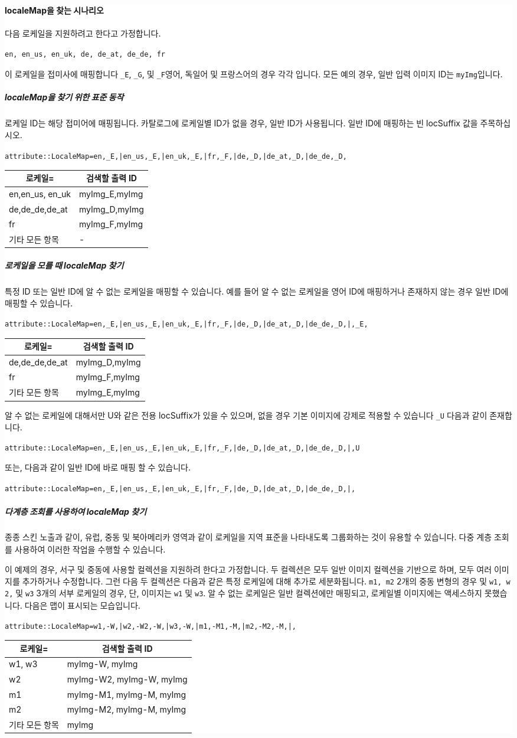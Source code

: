 #### localeMap을 찾는 시나리오

다음 로케일을 지원하려고 한다고 가정합니다.

`en, en_us, en_uk, de, de_at, de_de, fr`

이 로케일을 접미사에 매핑합니다 `_E`, `_G`, 및 `_F`영어, 독일어 및 프랑스어의 경우 각각 입니다. 모든 예의 경우, 일반 입력 이미지 ID는 `myImg`입니다.

##### localeMap을 찾기 위한 표준 동작

로케일 ID는 해당 접미어에 매핑됩니다. 카탈로그에 로케일별 ID가 없을 경우, 일반 ID가 사용됩니다. 일반 ID에 매핑하는 빈 locSuffix 값을 주목하십시오.

`attribute::LocaleMap=en,_E,|en_us,_E,|en_uk,_E,|fr,_F,|de,_D,|de_at,_D,|de_de,_D,`

| 로케일= | 검색할 출력 ID |
| --- | --- |
| en,en_us, en_uk | myImg_E,myImg |
| de,de_de,de_at | myImg_D,myImg |
| fr | myImg_F,myImg |
| 기타 모든 항목 | - |

##### 로케일을 모를 때 localeMap 찾기

특정 ID 또는 일반 ID에 알 수 없는 로케일을 매핑할 수 있습니다. 예를 들어 알 수 없는 로케일을 영어 ID에 매핑하거나 존재하지 않는 경우 일반 ID에 매핑할 수 있습니다.

`attribute::LocaleMap=en,_E,|en_us,_E,|en_uk,_E,|fr,_F,|de,_D,|de_at,_D,|de_de,_D,|,_E,`

| 로케일= | 검색할 출력 ID |
| --- | --- |
| de,de_de,de_at | myImg_D,myImg |
| fr | myImg_F,myImg |
| 기타 모든 항목 | myImg_E,myImg |

알 수 없는 로케일에 대해서만 U와 같은 전용 locSuffix가 있을 수 있으며, 없을 경우 기본 이미지에 강제로 적용할 수 있습니다 `_U` 다음과 같이 존재합니다.

`attribute::LocaleMap=en,_E,|en_us,_E,|en_uk,_E,|fr,_F,|de,_D,|de_at,_D,|de_de,_D,|,U`

또는, 다음과 같이 일반 ID에 바로 매핑 할 수 있습니다.

`attribute::LocaleMap=en,_E,|en_us,_E,|en_uk,_E,|fr,_F,|de,_D,|de_at,_D,|de_de,_D,|,`

##### 다계층 조회를 사용하여 localeMap 찾기

종종 스킨 노출과 같이, 유럽, 중동 및 북아메리카 영역과 같이 로케일을 지역 표준을 나타내도록 그룹화하는 것이 유용할 수 있습니다. 다중 계층 조회를 사용하여 이러한 작업을 수행할 수 있습니다.

이 예제의 경우, 서구 및 중동에 사용할 컬렉션을 지원하려 한다고 가정합니다. 두 컬렉션은 모두 일반 이미지 컬렉션을 기반으로 하며, 모두 여러 이미지를 추가하거나 수정합니다. 그런 다음 두 컬렉션은 다음과 같은 특정 로케일에 대해 추가로 세분화됩니다. `m1, m2` 2개의 중동 변형의 경우 및 `w1, w2,` 및 `w3` 3개의 서부 로케일의 경우, 단, 이미지는 `w1` 및 `w3`. 알 수 없는 로케일은 일반 컬렉션에만 매핑되고, 로케일별 이미지에는 액세스하지 못했습니다. 다음은 맵이 표시되는 모습입니다.

`attribute::LocaleMap=w1,-W,|w2,-W2,-W,|w3,-W,|m1,-M1,-M,|m2,-M2,-M,|,`

| 로케일= | 검색할 출력 ID |
| --- | --- |
| w1, w3 | myImg-W, myImg |
| w2 | myImg-W2, myImg-W, myImg |
| m1 | myImg-M1, myImg-M, myImg |
| m2 | myImg-M2, myImg-M, myImg |
| 기타 모든 항목 | mylmg |
